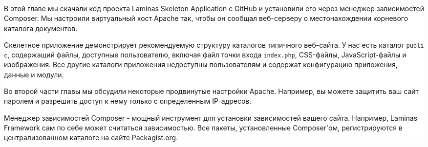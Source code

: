 В этой главе мы скачали код проекта Laminas Skeleton Application с GitHub и установили
его через менеджер зависимостей Composer. Мы настроили виртуальный хост Apache так,
чтобы он сообщал веб-серверу о местонахождении корневого каталога документов.

Скелетное приложение демонстрирует рекомендуемую структуру каталогов типичного веб-сайта.
У нас есть каталог `public`, содержащий файлы, доступные пользователю, включая файл точки входа `index.php`,
CSS-файлы, JavaScript-файлы и изображения. Все другие каталоги приложения недоступны пользователям и
содержат конфигурацию приложения, данные и модули.

Во второй части главы мы обсудили некоторые продвинутые настройки Apache. Например, вы можете защитить
ваш сайт паролем и разрешить доступ к нему только с определенным IP-адресов.

Менеджер зависимостей Composer - мощный инструмент для установки зависимостей вашего сайта. Например,
Laminas Framework сам по себе может считаться зависимостью. Все пакеты, установленные Composer'ом,
регистрируются в централизованном каталоге на сайте Packagist.org.
